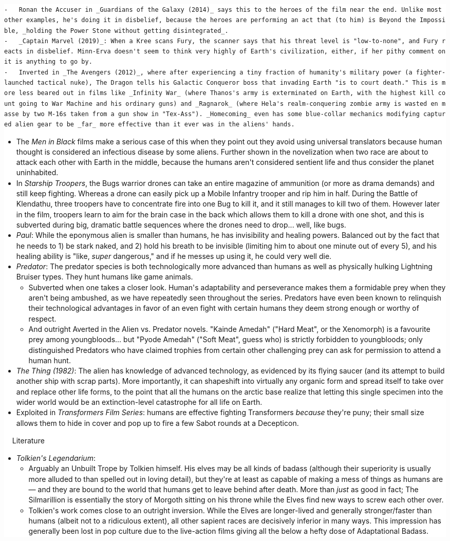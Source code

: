     -   Ronan the Accuser in _Guardians of the Galaxy (2014)_ says this to the heroes of the film near the end. Unlike most other examples, he's doing it in disbelief, because the heroes are performing an act that (to him) is Beyond the Impossible, _holding the Power Stone without getting disintegrated_.
    -   _Captain Marvel (2019)_: When a Kree scans Fury, the scanner says that his threat level is "low-to-none", and Fury reacts in disbelief. Minn-Erva doesn't seem to think very highly of Earth's civilization, either, if her pithy comment on it is anything to go by.
    -   Inverted in _The Avengers (2012)_, where after experiencing a tiny fraction of humanity's military power (a fighter-launched tactical nuke), The Dragon tells his Galactic Conqueror boss that invading Earth "is to court death." This is more less beared out in films like _Infinity War_ (where Thanos's army is exterminated on Earth, with the highest kill count going to War Machine and his ordinary guns) and _Ragnarok_ (where Hela's realm-conquering zombie army is wasted en masse by two M-16s taken from a gun show in "Tex-Ass"). _Homecoming_ even has some blue-collar mechanics modifying captured alien gear to be _far_ more effective than it ever was in the aliens' hands.
-   The _Men in Black_ films make a serious case of this when they point out they avoid using universal translators because human thought is considered an infectious disease by some aliens. Further shown in the novelization when two race are about to attack each other with Earth in the middle, because the humans aren't considered sentient life and thus consider the planet uninhabited.
-   In _Starship Troopers_, the Bugs warrior drones can take an entire magazine of ammunition (or more as drama demands) and still keep fighting. Whereas a drone can easily pick up a Mobile Infantry trooper and rip him in half. During the Battle of Klendathu, three troopers have to concentrate fire into one Bug to kill it, and it still manages to kill two of them. However later in the film, troopers learn to aim for the brain case in the back which allows them to kill a drone with one shot, and this is subverted during big, dramatic battle sequences where the drones need to drop... well, like bugs.
-   _Paul_: While the eponymous alien is smaller than humans, he has invisibility and healing powers. Balanced out by the fact that he needs to 1) be stark naked, and 2) hold his breath to be invisible (limiting him to about one minute out of every 5), and his healing ability is "like, _super_ dangerous," and if he messes up using it, he could very well die.
-   _Predator_: The predator species is both technologically more advanced than humans as well as physically hulking Lightning Bruiser types. They hunt humans like game animals.
    -   Subverted when one takes a closer look. Human's adaptability and perseverance makes them a formidable prey when they aren't being ambushed, as we have repeatedly seen throughout the series. Predators have even been known to relinquish their technological advantages in favor of an even fight with certain humans they deem strong enough or worthy of respect.
    -   And outright Averted in the Alien vs. Predator novels. "Kainde Amedah" ("Hard Meat", or the Xenomorph) is a favourite prey among youngbloods... but "Pyode Amedah" ("Soft Meat", guess who) is strictly forbidden to youngbloods; only distinguished Predators who have claimed trophies from certain other challenging prey can ask for permission to attend a human hunt.
-   _The Thing (1982)_: The alien has knowledge of advanced technology, as evidenced by its flying saucer (and its attempt to build another ship with scrap parts). More importantly, it can shapeshift into virtually any organic form and spread itself to take over and replace other life forms, to the point that all the humans on the arctic base realize that letting this single specimen into the wider world would be an extinction-level catastrophe for all life on Earth.
-   Exploited in _Transformers Film Series_: humans are effective fighting Transformers _because_ they're puny; their small size allows them to hide in cover and pop up to fire a few Sabot rounds at a Decepticon.

    Literature 

-   _Tolkien's Legendarium_:
    -   Arguably an Unbuilt Trope by Tolkien himself. His elves may be all kinds of badass (although their superiority is usually more alluded to than spelled out in loving detail), but they're at least as capable of making a mess of things as humans are — and they are bound to the world that humans get to leave behind after death. More than _just_ as good in fact; The Silmarillion is essentially the story of Morgoth sitting on his throne while the Elves find new ways to screw each other over.
    -   Tolkien's work comes close to an outright inversion. While the Elves are longer-lived and generally stronger/faster than humans (albeit not to a ridiculous extent), all other sapient races are decisively inferior in many ways. This impression has generally been lost in pop culture due to the live-action films giving all the below a hefty dose of Adaptational Badass.